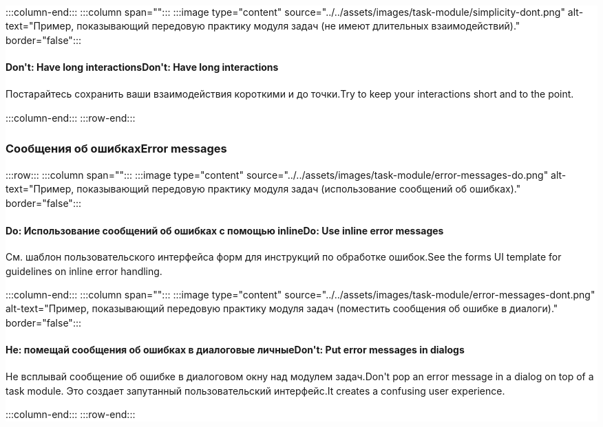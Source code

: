    :::column-end:::
   :::column span="":::
:::image type="content" source="../../assets/images/task-module/simplicity-dont.png" alt-text="Пример, показывающий передовую практику модуля задач (не имеют длительных взаимодействий)." border="false":::

#### <a name="dont-have-long-interactions"></a><span data-ttu-id="d3b6c-232">Don't: Have long interactions</span><span class="sxs-lookup"><span data-stu-id="d3b6c-232">Don't: Have long interactions</span></span>

<span data-ttu-id="d3b6c-233">Постарайтесь сохранить ваши взаимодействия короткими и до точки.</span><span class="sxs-lookup"><span data-stu-id="d3b6c-233">Try to keep your interactions short and to the point.</span></span>

   :::column-end:::
:::row-end:::

### <a name="error-messages"></a><span data-ttu-id="d3b6c-234">Сообщения об ошибках</span><span class="sxs-lookup"><span data-stu-id="d3b6c-234">Error messages</span></span>

:::row:::
   :::column span="":::
:::image type="content" source="../../assets/images/task-module/error-messages-do.png" alt-text="Пример, показывающий передовую практику модуля задач (использование сообщений об ошибках)." border="false":::

#### <a name="do-use-inline-error-messages"></a><span data-ttu-id="d3b6c-236">Do: Использование сообщений об ошибках с помощью inline</span><span class="sxs-lookup"><span data-stu-id="d3b6c-236">Do: Use inline error messages</span></span>

<span data-ttu-id="d3b6c-237">См. шаблон пользовательского интерфейса форм для инструкций по обработке ошибок.</span><span class="sxs-lookup"><span data-stu-id="d3b6c-237">See the forms UI template for guidelines on inline error handling.</span></span>

   :::column-end:::
   :::column span="":::
:::image type="content" source="../../assets/images/task-module/error-messages-dont.png" alt-text="Пример, показывающий передовую практику модуля задач (поместить сообщения об ошибке в диалоги)." border="false":::

#### <a name="dont-put-error-messages-in-dialogs"></a><span data-ttu-id="d3b6c-239">Не: помещай сообщения об ошибках в диалоговые личные</span><span class="sxs-lookup"><span data-stu-id="d3b6c-239">Don't: Put error messages in dialogs</span></span>

<span data-ttu-id="d3b6c-240">Не всплывай сообщение об ошибке в диалоговом окну над модулем задач.</span><span class="sxs-lookup"><span data-stu-id="d3b6c-240">Don't pop an error message in a dialog on top of a task module.</span></span> <span data-ttu-id="d3b6c-241">Это создает запутанный пользовательский интерфейс.</span><span class="sxs-lookup"><span data-stu-id="d3b6c-241">It creates a confusing user experience.</span></span>

   :::column-end:::
:::row-end:::
